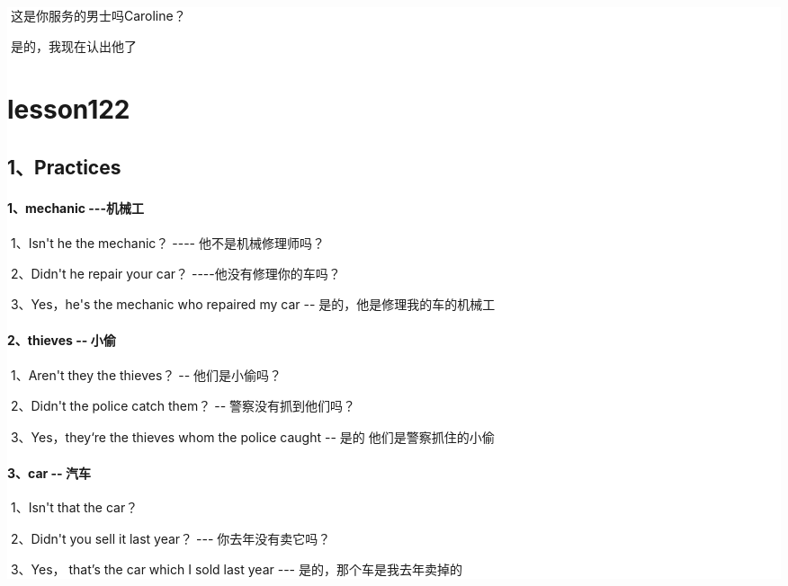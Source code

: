 

​	这是你服务的男士吗Caroline？

​	是的，我现在认出他了





# lesson122



## 1、Practices



#### 	1、mechanic ---机械工

​	1、Isn't he the mechanic？ ---- 他不是机械修理师吗？

​	2、Didn't he repair your car？ ----他没有修理你的车吗？

​	3、Yes，he's the mechanic who repaired my car -- 是的，他是修理我的车的机械工





#### 	2、thieves -- 小偷

​	1、Aren't they the thieves？ -- 他们是小偷吗？

​	2、Didn't the police catch them？ -- 警察没有抓到他们吗？

​	3、Yes，they‘re the thieves whom the police caught -- 是的 他们是警察抓住的小偷





#### 	3、car -- 汽车

​	1、Isn't that the car？

​	2、Didn't you sell it last year？ --- 你去年没有卖它吗？

​	3、Yes， that’s the car which I sold last year --- 是的，那个车是我去年卖掉的






















